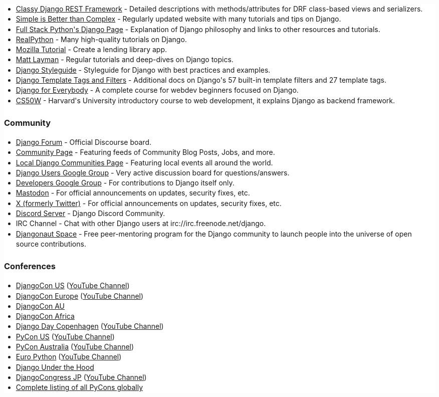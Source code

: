 - [Classy Django REST Framework](http://www.cdrf.co) - Detailed descriptions with methods/attributes for DRF class-based views and serializers.
- [Simple is Better than Complex](https://simpleisbetterthancomplex.com/) - Regularly updated website with many tutorials and tips on Django.
- [Full Stack Python's Django Page](https://www.fullstackpython.com/django.html) - Explanation of Django philosophy and links to other resources and tutorials.
- [RealPython](https://realpython.com/tutorials/django/) - Many high-quality tutorials on Django.
- [Mozilla Tutorial](https://developer.mozilla.org/en-US/docs/Learn/Server-side/Django) - Create a lending library app.
- [Matt Layman](https://www.mattlayman.com) - Regular tutorials and deep-dives on Django topics.
- [Django Styleguide](https://github.com/HackSoftware/Django-Styleguide) - Styleguide for Django with best practices and examples.
- [Django Template Tags and Filters](https://www.djangotemplatetagsandfilters.com/) - Additional docs on Django's 57 built-in template filters and 27 template tags.
- [Django for Everybody](https://www.dj4e.com/) - A complete course for webdev beginners focused on Django.
- [CS50W](https://cs50.harvard.edu/web/2020/) - Harvard's University introductory course to web development, it explains Django as backend framework.

### Community

- [Django Forum](https://forum.djangoproject.com/) - Official Discourse board.
- [Community Page](https://www.djangoproject.com/community/) - Featuring feeds of Community Blog Posts, Jobs, and more.
- [Local Django Communities Page](https://www.djangoproject.com/community/local/) - Featuring local events all around the world.
- [Django Users Google Group](https://groups.google.com/forum/#!forum/django-users/) - Very active discussion board for questions/answers.
- [Developers Google Group](https://groups.google.com/forum/#!forum/django-developers/) - For contributions to Django itself only.
- [Mastodon](https://fosstodon.org/@django) - For official announcements on updates, security fixes, etc.
- [X (formerly Twitter)](https://x.com/djangoproject/) - For official announcements on updates, security fixes, etc.
- [Discord Server](https://discord.com/invite/xcRH6mN4fa) - Django Discord Community.
- IRC Channel - Chat with other Django users at irc://irc.freenode.net/django.
- [Djangonaut Space](https://djangonaut.space) - Free peer-mentoring program for the Django community to launch people into the universe of open source contributions.


### Conferences

- [DjangoCon US](https://djangocon.us/) ([YouTube Channel](https://www.youtube.com/channel/UC0yY6a79pPY9J0ShIHRf6yw))
- [DjangoCon Europe](https://djangocon.eu/) ([YouTube Channel](https://www.youtube.com/user/djangoconeurope))
- [DjangoCon AU](https://djangocon.com.au/)
- [DjangoCon Africa](https://djangocon.africa/)
- [Django Day Copenhagen](https://djangoday.dk/) ([YouTube Channel](https://www.youtube.com/@djangodanmark))
- [PyCon US](https://us.pycon.org/) ([YouTube Channel](https://www.youtube.com/channel/UCsX05-2sVSH7Nx3zuk3NYuQ))
- [PyCon Australia](https://pycon-au.org/) ([YouTube Channel](https://www.youtube.com/user/PyConAU))
- [Euro Python](https://europython.eu/) ([YouTube Channel](https://www.youtube.com/user/PythonItalia))
- [Django Under the Hood](https://www.youtube.com/channel/UC9T1dhIlL_8Va9DxvKRowBw/videos)
- [DjangoCongress JP](https://djangocongress.jp/) ([YouTube Channel](https://www.youtube.com/@djangocongressjp3623))
- [Complete listing of all PyCons globally](https://pycon.org)
